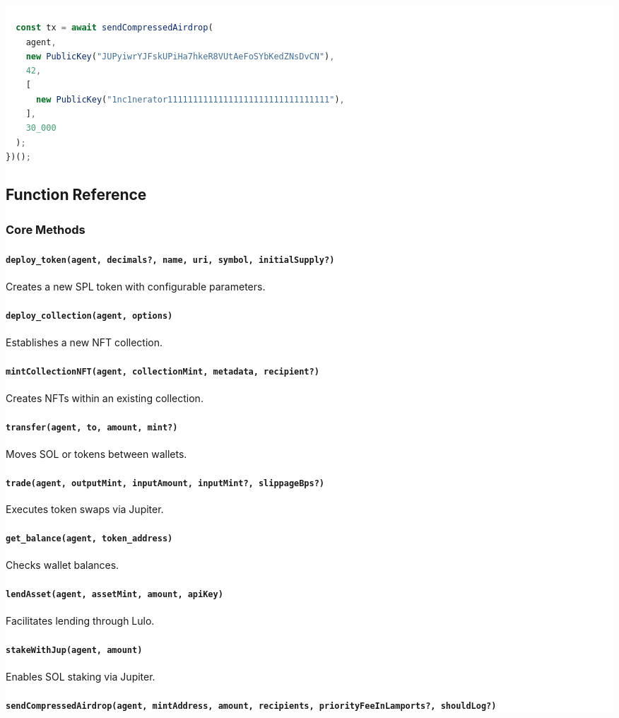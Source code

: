 ```typescript

  const tx = await sendCompressedAirdrop(
    agent,
    new PublicKey("JUPyiwrYJFskUPiHa7hkeR8VUtAeFoSYbKedZNsDvCN"),
    42,
    [
      new PublicKey("1nc1nerator11111111111111111111111111111111"),
    ],
    30_000
  );
})();
```

## Function Reference

### Core Methods

#### `deploy_token(agent, decimals?, name, uri, symbol, initialSupply?)`

Creates a new SPL token with configurable parameters.

#### `deploy_collection(agent, options)`

Establishes a new NFT collection.

#### `mintCollectionNFT(agent, collectionMint, metadata, recipient?)`

Creates NFTs within an existing collection.

#### `transfer(agent, to, amount, mint?)`

Moves SOL or tokens between wallets.

#### `trade(agent, outputMint, inputAmount, inputMint?, slippageBps?)`

Executes token swaps via Jupiter.

#### `get_balance(agent, token_address)`

Checks wallet balances.

#### `lendAsset(agent, assetMint, amount, apiKey)`

Facilitates lending through Lulo.

#### `stakeWithJup(agent, amount)`

Enables SOL staking via Jupiter.

#### `sendCompressedAirdrop(agent, mintAddress, amount, recipients, priorityFeeInLamports?, shouldLog?)`
